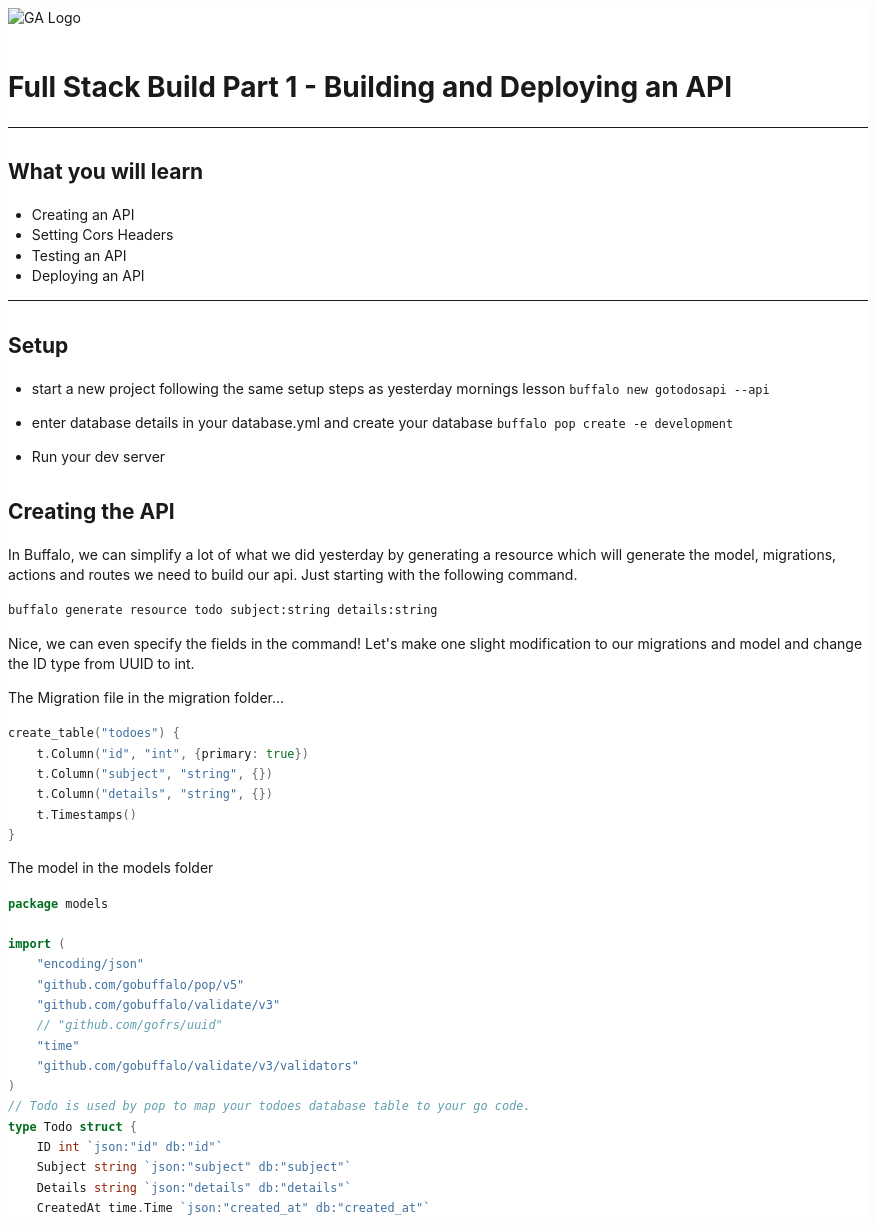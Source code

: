 ![GA Logo](https://upload.wikimedia.org/wikipedia/en/thumb/f/f4/General_Assembly_logo.svg/1280px-General_Assembly_logo.svg.png)
# Full Stack Build Part 1 - Building and Deploying an API
-------

## What you will learn
- Creating an API
- Setting Cors Headers
- Testing an API
- Deploying an API

-------

## Setup

- start a new project following the same setup steps as yesterday mornings lesson `buffalo new gotodosapi --api`

- enter database details in your database.yml and create your database `buffalo pop create -e development`

- Run your dev server

## Creating the API

In Buffalo, we can simplify a lot of what we did yesterday by generating a resource which will generate the model, migrations, actions and routes we need to build our api. Just starting with the following command.

```
buffalo generate resource todo subject:string details:string
```

Nice, we can even specify the fields in the command! Let's make one slight modification to our migrations and model and change the ID type from UUID to int.

The Migration file in the migration folder...

```go
create_table("todoes") {
	t.Column("id", "int", {primary: true})
	t.Column("subject", "string", {})
	t.Column("details", "string", {})
	t.Timestamps()
}
```

The model in the models folder

```go
package models

import (
	"encoding/json"
	"github.com/gobuffalo/pop/v5"
	"github.com/gobuffalo/validate/v3"
	// "github.com/gofrs/uuid"
	"time"
	"github.com/gobuffalo/validate/v3/validators"
)
// Todo is used by pop to map your todoes database table to your go code.
type Todo struct {
    ID int `json:"id" db:"id"`
    Subject string `json:"subject" db:"subject"`
    Details string `json:"details" db:"details"`
    CreatedAt time.Time `json:"created_at" db:"created_at"`
```